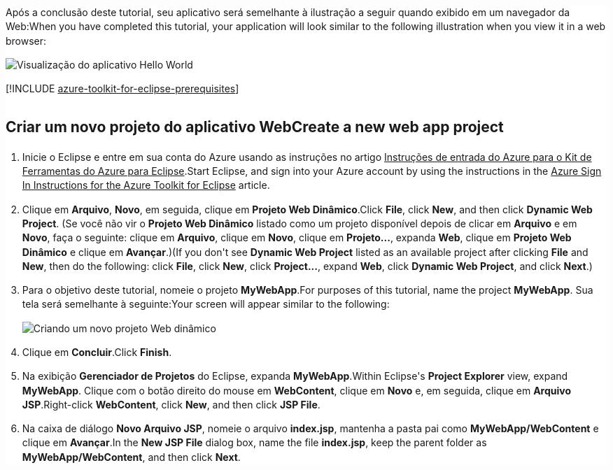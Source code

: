 >

<span data-ttu-id="5871d-108">Após a conclusão deste tutorial, seu aplicativo será semelhante à ilustração a seguir quando exibido em um navegador da Web:</span><span class="sxs-lookup"><span data-stu-id="5871d-108">When you have completed this tutorial, your application will look similar to the following illustration when you view it in a web browser:</span></span>

![Visualização do aplicativo Hello World][01]

[!INCLUDE [azure-toolkit-for-eclipse-prerequisites](../includes/azure-toolkit-for-eclipse-prerequisites.md)]

## <a name="create-a-new-web-app-project"></a><span data-ttu-id="5871d-110">Criar um novo projeto do aplicativo Web</span><span class="sxs-lookup"><span data-stu-id="5871d-110">Create a new web app project</span></span>

1. <span data-ttu-id="5871d-111">Inicie o Eclipse e entre em sua conta do Azure usando as instruções no artigo [Instruções de entrada do Azure para o Kit de Ferramentas do Azure para Eclipse][eclipse-sign-in-instructions].</span><span class="sxs-lookup"><span data-stu-id="5871d-111">Start Eclipse, and sign into your Azure account by using the instructions in the [Azure Sign In Instructions for the Azure Toolkit for Eclipse][eclipse-sign-in-instructions] article.</span></span>

1. <span data-ttu-id="5871d-112">Clique em **Arquivo**, **Novo**, em seguida, clique em **Projeto Web Dinâmico**.</span><span class="sxs-lookup"><span data-stu-id="5871d-112">Click **File**, click **New**, and then click **Dynamic Web Project**.</span></span> <span data-ttu-id="5871d-113">(Se você não vir o **Projeto Web Dinâmico** listado como um projeto disponível depois de clicar em **Arquivo** e em **Novo**, faça o seguinte: clique em **Arquivo**, clique em **Novo**, clique em **Projeto...**, expanda **Web**, clique em **Projeto Web Dinâmico** e clique em **Avançar**.)</span><span class="sxs-lookup"><span data-stu-id="5871d-113">(If you don't see **Dynamic Web Project** listed as an available project after clicking **File** and **New**, then do the following: click **File**, click **New**, click **Project...**, expand **Web**, click **Dynamic Web Project**, and click **Next**.)</span></span>

2. <span data-ttu-id="5871d-114">Para o objetivo deste tutorial, nomeie o projeto **MyWebApp**.</span><span class="sxs-lookup"><span data-stu-id="5871d-114">For purposes of this tutorial, name the project **MyWebApp**.</span></span> <span data-ttu-id="5871d-115">Sua tela será semelhante à seguinte:</span><span class="sxs-lookup"><span data-stu-id="5871d-115">Your screen will appear similar to the following:</span></span>
   
   ![Criando um novo projeto Web dinâmico][02]

3. <span data-ttu-id="5871d-117">Clique em **Concluir**.</span><span class="sxs-lookup"><span data-stu-id="5871d-117">Click **Finish**.</span></span>

4. <span data-ttu-id="5871d-118">Na exibição **Gerenciador de Projetos** do Eclipse, expanda **MyWebApp**.</span><span class="sxs-lookup"><span data-stu-id="5871d-118">Within Eclipse's **Project Explorer** view, expand **MyWebApp**.</span></span> <span data-ttu-id="5871d-119">Clique com o botão direito do mouse em **WebContent**, clique em **Novo** e, em seguida, clique em **Arquivo JSP**.</span><span class="sxs-lookup"><span data-stu-id="5871d-119">Right-click **WebContent**, click **New**, and then click **JSP File**.</span></span>

5. <span data-ttu-id="5871d-120">Na caixa de diálogo **Novo Arquivo JSP**, nomeie o arquivo **index.jsp**, mantenha a pasta pai como **MyWebApp/WebContent** e clique em **Avançar**.</span><span class="sxs-lookup"><span data-stu-id="5871d-120">In the **New JSP File** dialog box, name the file **index.jsp**, keep the parent folder as **MyWebApp/WebContent**, and then click **Next**.</span></span>


[Kit de Ferramentas do Azure para Eclipse]: azure-toolkit-for-eclipse.md
[Azure Toolkit for Eclipse]: azure-toolkit-for-eclipse.md
[Kit de Ferramentas do Azure para IntelliJ]: ../intellij/azure-toolkit-for-intellij.md
[Azure Toolkit for IntelliJ]: ../intellij/azure-toolkit-for-intellij.md
[intellij-hello-world]: ../intellij/azure-toolkit-for-intellij-create-hello-world-web-app.md
[Visão geral de Aplicativos Web]: /azure/app-service/app-service-web-overview
[Web Apps Overview]: /azure/app-service/app-service-web-overview
[Apache Tomcat]: http://tomcat.apache.org/
[Jetty]: http://www.eclipse.org/jetty/
[Updated Version]: azure-toolkit-for-eclipse-create-hello-world-web-app.md
[eclipse-sign-in-instructions]: azure-toolkit-for-eclipse-sign-in-instructions.md
[01]: ./media/azure-toolkit-for-eclipse-create-hello-world-web-app-legacy-version/01-Web-Page.png
[02]: ./media/azure-toolkit-for-eclipse-create-hello-world-web-app-legacy-version/02-Dynamic-Web-Project.png
[03]: ./media/azure-toolkit-for-eclipse-create-hello-world-web-app-legacy-version/03-Context-Menu.png
[04]: ./media/azure-toolkit-for-eclipse-create-hello-world-web-app-legacy-version/04-Log-In-Dialog.png
[05]: ./media/azure-toolkit-for-eclipse-create-hello-world-web-app-legacy-version/05-Manage-Subscriptions-Dialog.png
[06]: ./media/azure-toolkit-for-eclipse-create-hello-world-web-app-legacy-version/06-Deploy-To-Azure-Web-Container.png
[07a]: ./media/azure-toolkit-for-eclipse-create-hello-world-web-app-legacy-version/07a-New-Web-App-Container-Dialog.png
[07b]: ./media/azure-toolkit-for-eclipse-create-hello-world-web-app-legacy-version/07b-New-Web-App-Container-Dialog.png
[08]: ./media/azure-toolkit-for-eclipse-create-hello-world-web-app-legacy-version/08-New-Resource-Group-Dialog.png
[09]: ./media/azure-toolkit-for-eclipse-create-hello-world-web-app-legacy-version/09-New-Service-Plan-Dialog.png
[10]: ./media/azure-toolkit-for-eclipse-create-hello-world-web-app-legacy-version/10-Completed-Web-App-Container-Dialog.png
[11]: ./media/azure-toolkit-for-eclipse-create-hello-world-web-app-legacy-version/11-Completed-Deploy-Dialog.png
[12]: ./media/azure-toolkit-for-eclipse-create-hello-world-web-app-legacy-version/12-Activity-Log-View.png
[13]: ./media/azure-toolkit-for-eclipse-create-hello-world-web-app-legacy-version/13-Azure-Explorer-Web-App.png
[14]: ./media/azure-toolkit-for-eclipse-create-hello-world-web-app-legacy-version/14-publishDropdownButton.png
[15]: ./media/azure-toolkit-for-eclipse-create-hello-world-web-app-legacy-version/15-New-Azure-Web-Container.png